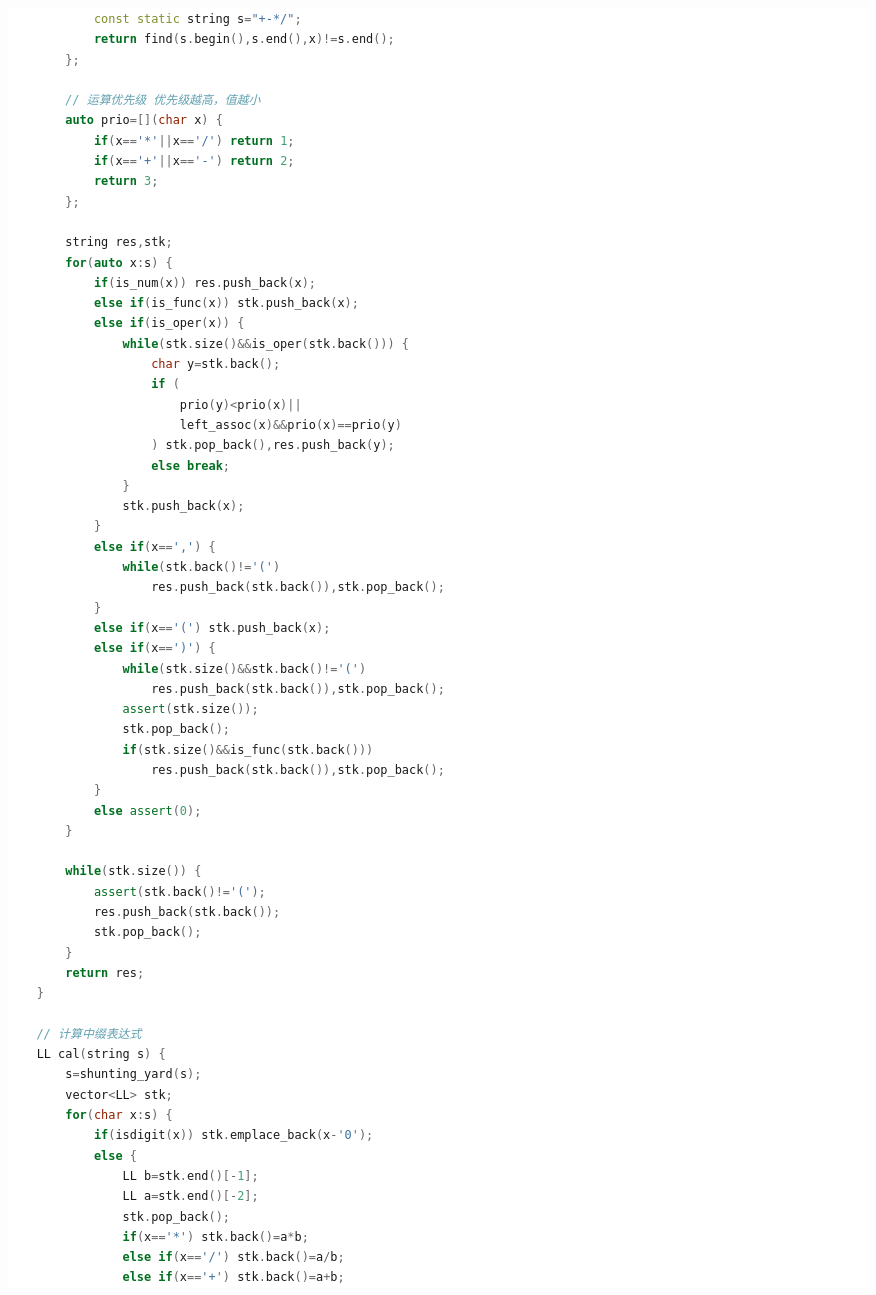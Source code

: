 ```cpp
            const static string s="+-*/";
            return find(s.begin(),s.end(),x)!=s.end();
        };

        // 运算优先级 优先级越高，值越小
        auto prio=[](char x) {
            if(x=='*'||x=='/') return 1;
            if(x=='+'||x=='-') return 2;
            return 3;
        };

        string res,stk;
        for(auto x:s) {
            if(is_num(x)) res.push_back(x);
            else if(is_func(x)) stk.push_back(x);
            else if(is_oper(x)) {
                while(stk.size()&&is_oper(stk.back())) {
                    char y=stk.back();
                    if (
                        prio(y)<prio(x)||
                        left_assoc(x)&&prio(x)==prio(y)
                    ) stk.pop_back(),res.push_back(y);
                    else break;
                }
                stk.push_back(x);
            }
            else if(x==',') {
                while(stk.back()!='(')
                    res.push_back(stk.back()),stk.pop_back();
            }
            else if(x=='(') stk.push_back(x);
            else if(x==')') {
                while(stk.size()&&stk.back()!='(')
                    res.push_back(stk.back()),stk.pop_back();
                assert(stk.size());
                stk.pop_back();
                if(stk.size()&&is_func(stk.back()))
                    res.push_back(stk.back()),stk.pop_back();
            }
            else assert(0);
        }

        while(stk.size()) {
            assert(stk.back()!='(');
            res.push_back(stk.back());
            stk.pop_back();
        }
        return res;
    }

    // 计算中缀表达式
    LL cal(string s) {
        s=shunting_yard(s);
        vector<LL> stk;
        for(char x:s) {
            if(isdigit(x)) stk.emplace_back(x-'0');
            else {
                LL b=stk.end()[-1];
                LL a=stk.end()[-2];
                stk.pop_back();
                if(x=='*') stk.back()=a*b;
                else if(x=='/') stk.back()=a/b;
                else if(x=='+') stk.back()=a+b;
```